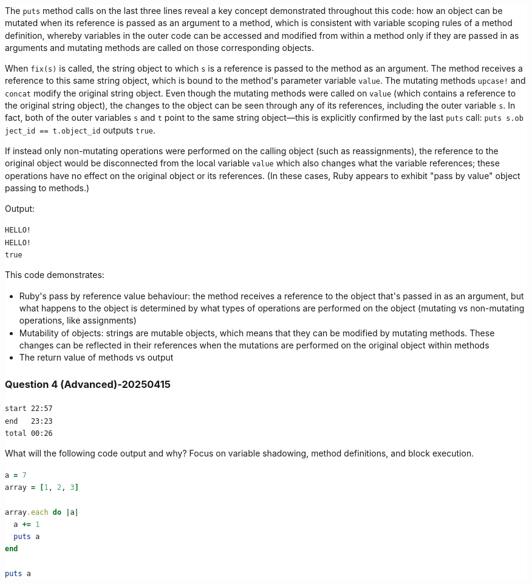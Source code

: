 The `puts` method calls on the last three lines reveal a key concept demonstrated throughout this code: how an object can be mutated when its reference is passed as an argument to a method, which is consistent with variable scoping rules of a method definition, whereby variables in the outer code can be accessed and modified from within a method only if they are passed in as arguments and mutating methods are called on those corresponding objects.

When `fix(s)` is called, the string object to which `s` is a reference is passed to the method as an argument. The method receives a reference to this same string object, which is bound to the method's parameter variable `value`. The mutating methods `upcase!` and `concat` modify the original string object. Even though the mutating methods were called on `value` (which contains a reference to the original string object), the changes to the object can be seen through any of its references, including the outer variable `s`. In fact, both of the outer variables `s` and `t` point to the same string object—this is explicitly confirmed by the last `puts` call: `puts s.object_id == t.object_id` outputs `true`.

If instead only non-mutating operations were performed on the calling object (such as reassignments), the reference to the original object would be disconnected from the local variable `value` which also changes what the variable references; these operations have no effect on the original object or its references. (In these cases, Ruby appears to exhibit "pass by value" object passing to methods.)

Output:

```
HELLO!
HELLO!
true
```

This code demonstrates:
- Ruby's pass by reference value behaviour: the method receives a reference to the object that's passed in as an argument, but what happens to the object is determined by what types of operations are performed on the object (mutating vs non-mutating operations, like assignments)
- Mutability of objects: strings are mutable objects, which means that they can be modified by mutating methods. These changes can be reflected in their references when the mutations are performed on the original object within methods
- The return value of methods vs output

### Question 4 (Advanced)-20250415

```
start 22:57
end   23:23
total 00:26
```

What will the following code output and why? Focus on variable shadowing, method definitions, and block execution.

```ruby
a = 7
array = [1, 2, 3]

array.each do |a|
  a += 1
  puts a
end

puts a
```
